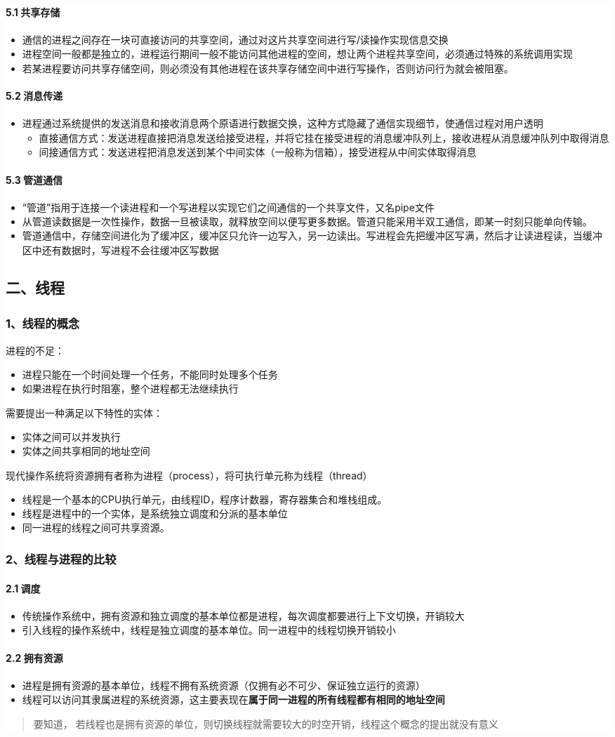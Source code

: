 #### 5.1 共享存储

- 通信的进程之间存在一块可直接访问的共享空间，通过对这片共享空间进行写/读操作实现信息交换
- 进程空间一般都是独立的，进程运行期间一般不能访问其他进程的空间，想让两个进程共享空间，必须通过特殊的系统调用实现
- 若某进程要访问共享存储空间，则必须没有其他进程在该共享存储空间中进行写操作，否则访问行为就会被阻塞。

#### 5.2 消息传递

- 进程通过系统提供的发送消息和接收消息两个原语进行数据交换，这种方式隐藏了通信实现细节，使通信过程对用户透明
  - 直接通信方式：发送进程直接把消息发送给接受进程，并将它挂在接受进程的消息缓冲队列上，接收进程从消息缓冲队列中取得消息
  - 间接通信方式：发送进程把消息发送到某个中间实体（一般称为信箱），接受进程从中间实体取得消息

#### 5.3 管道通信

- “管道”指用于连接一个读进程和一个写进程以实现它们之间通信的一个共享文件，又名pipe文件
- 从管道读数据是一次性操作，数据一旦被读取，就释放空间以便写更多数据。管道只能采用半双工通信，即某一时刻只能单向传输。
- 管道通信中，存储空间进化为了缓冲区，缓冲区只允许一边写入，另一边读出。写进程会先把缓冲区写满，然后才让读进程读，当缓冲区中还有数据时，写进程不会往缓冲区写数据

## 二、线程

### 1、线程的概念

进程的不足：

- 进程只能在一个时间处理一个任务，不能同时处理多个任务
- 如果进程在执行时阻塞，整个进程都无法继续执行

需要提出一种满足以下特性的实体：

- 实体之间可以并发执行
- 实体之间共享相同的地址空间

现代操作系统将资源拥有者称为进程（process），将可执行单元称为线程（thread）

- 线程是一个基本的CPU执行单元，由线程ID，程序计数器，寄存器集合和堆栈组成。
- 线程是进程中的一个实体，是系统独立调度和分派的基本单位
- 同一进程的线程之间可共享资源。

### 2、线程与进程的比较

#### 2.1 调度

- 传统操作系统中，拥有资源和独立调度的基本单位都是进程，每次调度都要进行上下文切换，开销较大
- 引入线程的操作系统中，线程是独立调度的基本单位。同一进程中的线程切换开销较小

#### 2.2 拥有资源

- 进程是拥有资源的基本单位，线程不拥有系统资源（仅拥有必不可少、保证独立运行的资源）
- 线程可以访问其隶属进程的系统资源，这主要表现在**属于同一进程的所有线程都有相同的地址空间**

> 要知道， 若线程也是拥有资源的单位，则切换线程就需要较大的时空开销，线程这个概念的提出就没有意义
